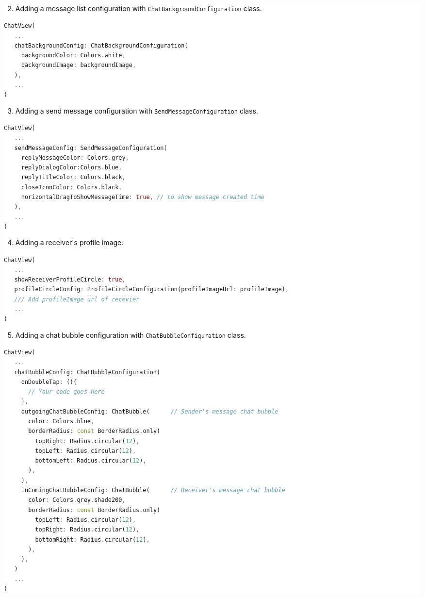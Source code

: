 2. Adding a message list configuration with `ChatBackgroundConfiguration` class.
```dart
ChatView(
   ...
   chatBackgroundConfig: ChatBackgroundConfiguration(
     backgroundColor: Colors.white,
     backgroundImage: backgroundImage,
   ),
   ...
)
```

3. Adding a send message configuration with `SendMessageConfiguration` class.
```dart
ChatView(
   ...
   sendMessageConfig: SendMessageConfiguration(
     replyMessageColor: Colors.grey,
     replyDialogColor:Colors.blue,
     replyTitleColor: Colors.black,
     closeIconColor: Colors.black,
     horizontalDragToShowMessageTime: true, // to show message created time
   ),
   ...
)
```

4. Adding a receiver's profile image.
```dart
ChatView(
   ...
   showReceiverProfileCircle: true,
   profileCircleConfig: ProfileCircleConfiguration(profileImageUrl: profileImage),
   /// Add profileImage url of recevier
   ...
)
``` 

5. Adding a chat bubble configuration with `ChatBubbleConfiguration` class.
```dart
ChatView(
   ...
   chatBubbleConfig: ChatBubbleConfiguration(
     onDoubleTap: (){
       // Your code goes here
     },
     outgoingChatBubbleConfig: ChatBubble(      // Sender's message chat bubble 
       color: Colors.blue,
       borderRadius: const BorderRadius.only(  
         topRight: Radius.circular(12),
         topLeft: Radius.circular(12),
         bottomLeft: Radius.circular(12),
       ),
     ),
     inComingChatBubbleConfig: ChatBubble(      // Receiver's message chat bubble
       color: Colors.grey.shade200,
       borderRadius: const BorderRadius.only(
         topLeft: Radius.circular(12),
         topRight: Radius.circular(12),
         bottomRight: Radius.circular(12),
       ),
     ),
   )
   ...
)
```
